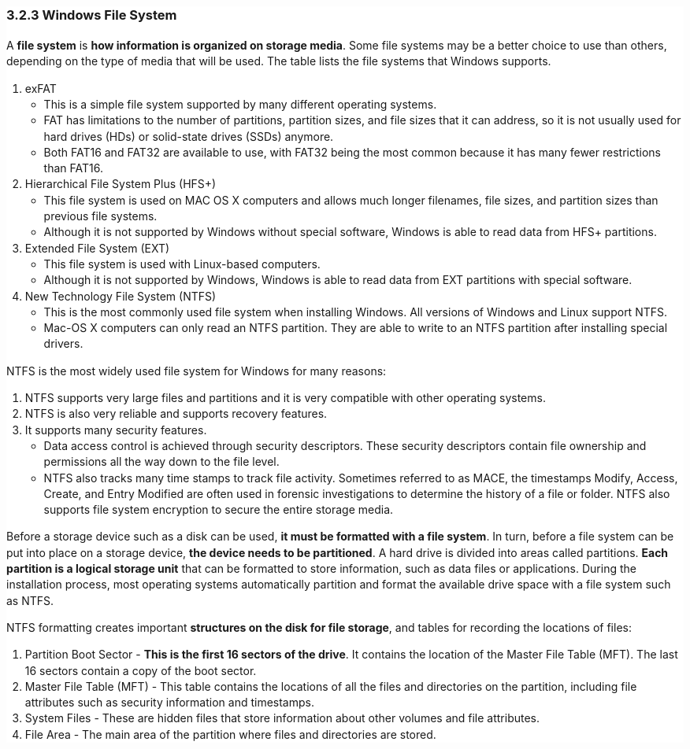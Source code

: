 ### 3.2.3 Windows File System

A **file system** is **how information is organized on storage media**. Some file systems may be a better choice to use than others, depending on the type of media that will be used. The table lists the file systems that Windows supports.

1. exFAT
    * This is a simple file system supported by many different operating systems. 
    * FAT has limitations to the number of partitions, partition sizes, and file sizes that it can address, so it is not usually used for hard drives (HDs) or solid-state drives (SSDs) anymore. 
    * Both FAT16 and FAT32 are available to use, with FAT32 being the most common because it has many fewer restrictions than FAT16.
1. Hierarchical File System Plus (HFS+)
    * This file system is used on MAC OS X computers and allows much longer filenames, file sizes, and partition sizes than previous file systems. 
    * Although it is not supported by Windows without special software, Windows is able to read data from HFS+ partitions.
1. Extended File System (EXT)
    * This file system is used with Linux-based computers. 
    * Although it is not supported by Windows, Windows is able to read data from EXT partitions with special software.
1. New Technology File System (NTFS)
    * This is the most commonly used file system when installing Windows. All versions of Windows and Linux support NTFS. 
    * Mac-OS X computers can only read an NTFS partition. They are able to write to an NTFS partition after installing special drivers.

NTFS is the most widely used file system for Windows for many reasons:

1. NTFS supports very large files and partitions and it is very compatible with other operating systems.
1. NTFS is also very reliable and supports recovery features.
1. It supports many security features.
    * Data access control is achieved through security descriptors. These security descriptors contain file ownership and permissions all the way down to the file level. 
    * NTFS also tracks many time stamps to track file activity. Sometimes referred to as MACE, the timestamps Modify, Access, Create, and Entry Modified are often used in forensic investigations to determine the history of a file or folder. NTFS also supports file system encryption to secure the entire storage media.

Before a storage device such as a disk can be used, **it must be formatted with a file system**. In turn, before a file system can be put into place on a storage device, **the device needs to be partitioned**. A hard drive is divided into areas called partitions. **Each partition is a logical storage unit** that can be formatted to store information, such as data files or applications. During the installation process, most operating systems automatically partition and format the available drive space with a file system such as NTFS.

NTFS formatting creates important **structures on the disk for file storage**, and tables for recording the locations of files:

1. Partition Boot Sector - **This is the first 16 sectors of the drive**. It contains the location of the Master File Table (MFT). The last 16 sectors contain a copy of the boot sector.
1. Master File Table (MFT) - This table contains the locations of all the files and directories on the partition, including file attributes such as security information and timestamps.
1. System Files - These are hidden files that store information about other volumes and file attributes.
1. File Area - The main area of the partition where files and directories are stored.

